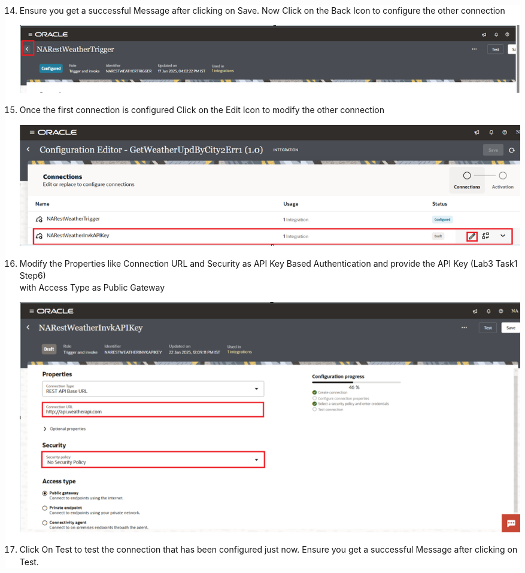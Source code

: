 14. Ensure you get a successful Message after clicking on Save. Now Click on the Back Icon to configure the other connection

    ![Goback From Connection1](images/gobackfromconn1.png)

15. Once the first connection is configured Click on the Edit Icon to modify the other connection

    ![Config Editor Connection2](images/ceconfigconnection2.png)

16. Modify the Properties like Connection URL and Security as API Key Based  Authentication and provide the API Key (Lab3 Task1 Step6)  
    with Access Type as Public Gateway

    ![Config Connection2](images/configconn2.png)

17. Click On Test to test the connection that has been configured just now.
    Ensure you get a successful Message after clicking on Test. 
